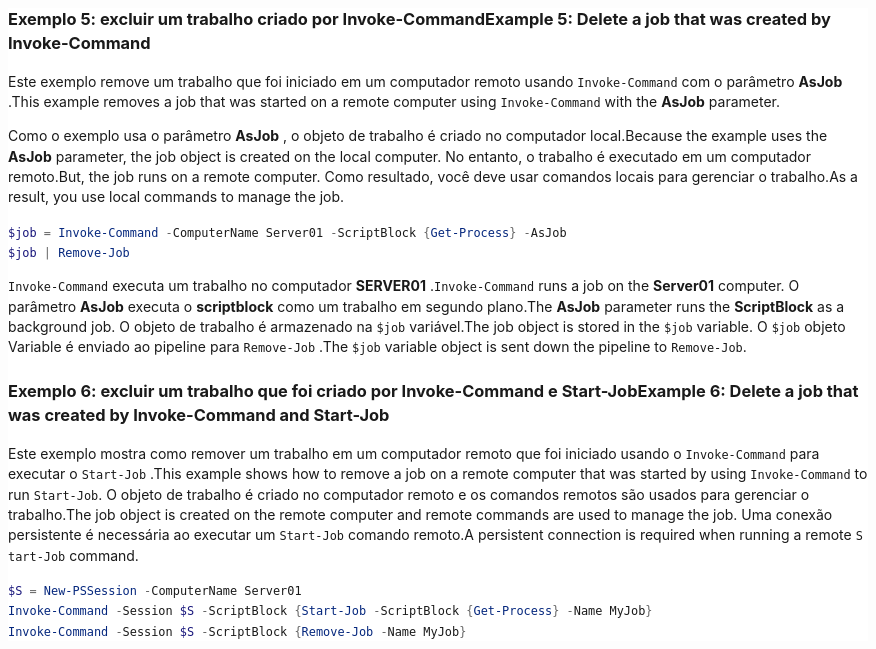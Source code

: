 ### <span data-ttu-id="a2601-145">Exemplo 5: excluir um trabalho criado por Invoke-Command</span><span class="sxs-lookup"><span data-stu-id="a2601-145">Example 5: Delete a job that was created by Invoke-Command</span></span>

<span data-ttu-id="a2601-146">Este exemplo remove um trabalho que foi iniciado em um computador remoto usando `Invoke-Command` com o parâmetro **AsJob** .</span><span class="sxs-lookup"><span data-stu-id="a2601-146">This example removes a job that was started on a remote computer using `Invoke-Command` with the **AsJob** parameter.</span></span>

<span data-ttu-id="a2601-147">Como o exemplo usa o parâmetro **AsJob** , o objeto de trabalho é criado no computador local.</span><span class="sxs-lookup"><span data-stu-id="a2601-147">Because the example uses the **AsJob** parameter, the job object is created on the local computer.</span></span>
<span data-ttu-id="a2601-148">No entanto, o trabalho é executado em um computador remoto.</span><span class="sxs-lookup"><span data-stu-id="a2601-148">But, the job runs on a remote computer.</span></span> <span data-ttu-id="a2601-149">Como resultado, você deve usar comandos locais para gerenciar o trabalho.</span><span class="sxs-lookup"><span data-stu-id="a2601-149">As a result, you use local commands to manage the job.</span></span>

```powershell
$job = Invoke-Command -ComputerName Server01 -ScriptBlock {Get-Process} -AsJob
$job | Remove-Job
```

<span data-ttu-id="a2601-150">`Invoke-Command` executa um trabalho no computador **SERVER01** .</span><span class="sxs-lookup"><span data-stu-id="a2601-150">`Invoke-Command` runs a job on the **Server01** computer.</span></span> <span data-ttu-id="a2601-151">O parâmetro **AsJob** executa o **scriptblock** como um trabalho em segundo plano.</span><span class="sxs-lookup"><span data-stu-id="a2601-151">The **AsJob** parameter runs the **ScriptBlock** as a background job.</span></span> <span data-ttu-id="a2601-152">O objeto de trabalho é armazenado na `$job` variável.</span><span class="sxs-lookup"><span data-stu-id="a2601-152">The job object is stored in the `$job` variable.</span></span> <span data-ttu-id="a2601-153">O `$job` objeto Variable é enviado ao pipeline para `Remove-Job` .</span><span class="sxs-lookup"><span data-stu-id="a2601-153">The `$job` variable object is sent down the pipeline to `Remove-Job`.</span></span>

### <span data-ttu-id="a2601-154">Exemplo 6: excluir um trabalho que foi criado por Invoke-Command e Start-Job</span><span class="sxs-lookup"><span data-stu-id="a2601-154">Example 6: Delete a job that was created by Invoke-Command and Start-Job</span></span>

<span data-ttu-id="a2601-155">Este exemplo mostra como remover um trabalho em um computador remoto que foi iniciado usando o `Invoke-Command` para executar o `Start-Job` .</span><span class="sxs-lookup"><span data-stu-id="a2601-155">This example shows how to remove a job on a remote computer that was started by using `Invoke-Command` to run `Start-Job`.</span></span> <span data-ttu-id="a2601-156">O objeto de trabalho é criado no computador remoto e os comandos remotos são usados para gerenciar o trabalho.</span><span class="sxs-lookup"><span data-stu-id="a2601-156">The job object is created on the remote computer and remote commands are used to manage the job.</span></span> <span data-ttu-id="a2601-157">Uma conexão persistente é necessária ao executar um `Start-Job` comando remoto.</span><span class="sxs-lookup"><span data-stu-id="a2601-157">A persistent connection is required when running a remote `Start-Job` command.</span></span>

```powershell
$S = New-PSSession -ComputerName Server01
Invoke-Command -Session $S -ScriptBlock {Start-Job -ScriptBlock {Get-Process} -Name MyJob}
Invoke-Command -Session $S -ScriptBlock {Remove-Job -Name MyJob}
```
